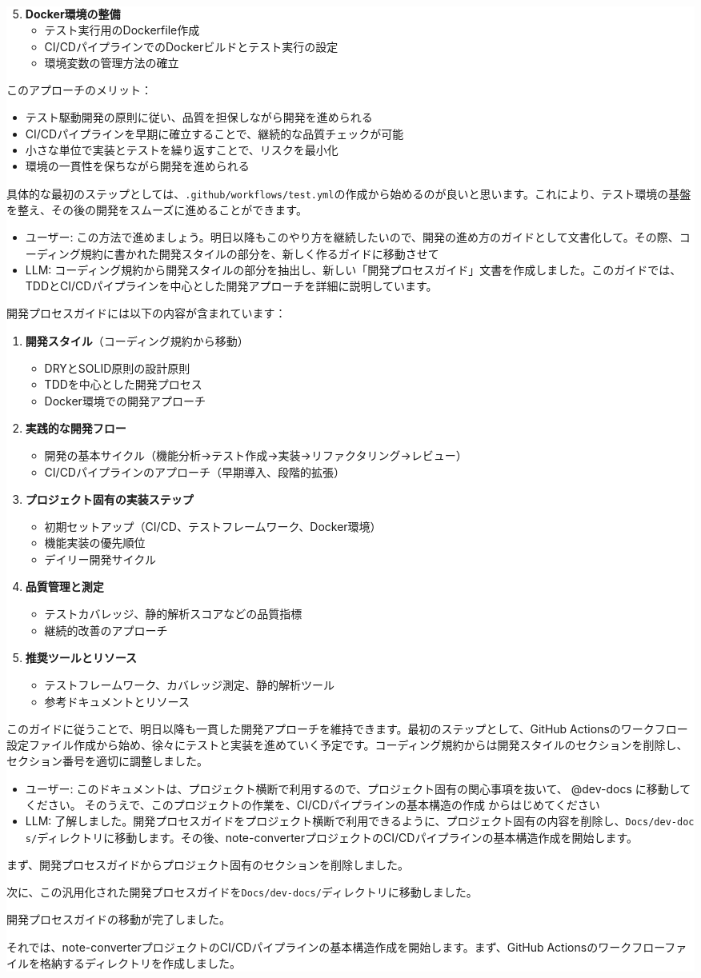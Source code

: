 5. **Docker環境の整備**
   - テスト実行用のDockerfile作成
   - CI/CDパイプラインでのDockerビルドとテスト実行の設定
   - 環境変数の管理方法の確立

このアプローチのメリット：
- テスト駆動開発の原則に従い、品質を担保しながら開発を進められる
- CI/CDパイプラインを早期に確立することで、継続的な品質チェックが可能
- 小さな単位で実装とテストを繰り返すことで、リスクを最小化
- 環境の一貫性を保ちながら開発を進められる

具体的な最初のステップとしては、`.github/workflows/test.yml`の作成から始めるのが良いと思います。これにより、テスト環境の基盤を整え、その後の開発をスムーズに進めることができます。
- ユーザー: この方法で進めましょう。明日以降もこのやり方を継続したいので、開発の進め方のガイドとして文書化して。その際、コーディング規約に書かれた開発スタイルの部分を、新しく作るガイドに移動させて
- LLM: コーディング規約から開発スタイルの部分を抽出し、新しい「開発プロセスガイド」文書を作成しました。このガイドでは、TDDとCI/CDパイプラインを中心とした開発アプローチを詳細に説明しています。

開発プロセスガイドには以下の内容が含まれています：

1. **開発スタイル**（コーディング規約から移動）
   - DRYとSOLID原則の設計原則
   - TDDを中心とした開発プロセス
   - Docker環境での開発アプローチ

2. **実践的な開発フロー**
   - 開発の基本サイクル（機能分析→テスト作成→実装→リファクタリング→レビュー）
   - CI/CDパイプラインのアプローチ（早期導入、段階的拡張）

3. **プロジェクト固有の実装ステップ**
   - 初期セットアップ（CI/CD、テストフレームワーク、Docker環境）
   - 機能実装の優先順位
   - デイリー開発サイクル

4. **品質管理と測定**
   - テストカバレッジ、静的解析スコアなどの品質指標
   - 継続的改善のアプローチ

5. **推奨ツールとリソース**
   - テストフレームワーク、カバレッジ測定、静的解析ツール
   - 参考ドキュメントとリソース

このガイドに従うことで、明日以降も一貫した開発アプローチを維持できます。最初のステップとして、GitHub Actionsのワークフロー設定ファイル作成から始め、徐々にテストと実装を進めていく予定です。コーディング規約からは開発スタイルのセクションを削除し、セクション番号を適切に調整しました。
- ユーザー: このドキュメントは、プロジェクト横断で利用するので、プロジェクト固有の関心事項を抜いて、 @dev-docs に移動してください。
そのうえで、このプロジェクトの作業を、CI/CDパイプラインの基本構造の作成 からはじめてください
- LLM: 了解しました。開発プロセスガイドをプロジェクト横断で利用できるように、プロジェクト固有の内容を削除し、`Docs/dev-docs/`ディレクトリに移動します。その後、note-converterプロジェクトのCI/CDパイプラインの基本構造作成を開始します。

まず、開発プロセスガイドからプロジェクト固有のセクションを削除しました。

次に、この汎用化された開発プロセスガイドを`Docs/dev-docs/`ディレクトリに移動しました。

開発プロセスガイドの移動が完了しました。

それでは、note-converterプロジェクトのCI/CDパイプラインの基本構造作成を開始します。まず、GitHub Actionsのワークフローファイルを格納するディレクトリを作成しました。
